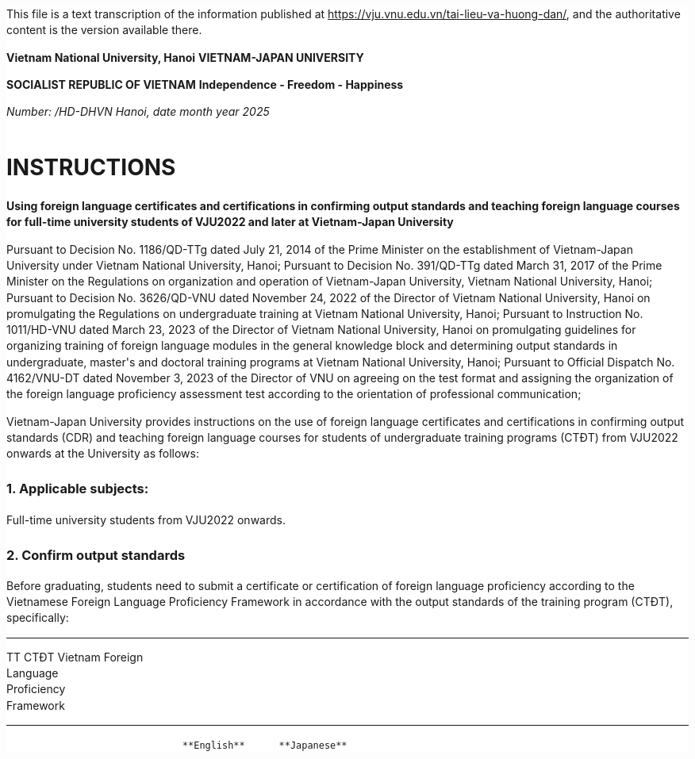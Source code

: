 This file is a text transcription of the information published at https://vju.vnu.edu.vn/tai-lieu-va-huong-dan/, and the authoritative content is the version available there.

**Vietnam National University, Hanoi** **VIETNAM-JAPAN UNIVERSITY**

**SOCIALIST REPUBLIC OF VIETNAM** **Independence - Freedom - Happiness**

*Number: /HD-DHVN* *Hanoi, date month year 2025*

# INSTRUCTIONS

**Using foreign language certificates and certifications in confirming
output standards and teaching foreign language courses for full-time
university students of VJU2022 and later at Vietnam-Japan University**

Pursuant to Decision No. 1186/QD-TTg dated July 21, 2014 of the Prime
Minister on the establishment of Vietnam-Japan University under Vietnam
National University, Hanoi; Pursuant to Decision No. 391/QD-TTg dated
March 31, 2017 of the Prime Minister on the Regulations on organization
and operation of Vietnam-Japan University, Vietnam National University,
Hanoi; Pursuant to Decision No. 3626/QD-VNU dated November 24, 2022 of
the Director of Vietnam National University, Hanoi on promulgating the
Regulations on undergraduate training at Vietnam National University,
Hanoi; Pursuant to Instruction No. 1011/HD-VNU dated March 23, 2023 of
the Director of Vietnam National University, Hanoi on promulgating
guidelines for organizing training of foreign language modules in the
general knowledge block and determining output standards in
undergraduate, master\'s and doctoral training programs at Vietnam
National University, Hanoi; Pursuant to Official Dispatch No.
4162/VNU-DT dated November 3, 2023 of the Director of VNU on agreeing on
the test format and assigning the organization of the foreign language
proficiency assessment test according to the orientation of professional
communication;

Vietnam-Japan University provides instructions on the use of foreign
language certificates and certifications in confirming output standards
(CDR) and teaching foreign language courses for students of
undergraduate training programs (CTĐT) from VJU2022 onwards at the
University as follows:

### 1. Applicable subjects:

Full-time university students from VJU2022 onwards.

### 2. Confirm output standards

Before graduating, students need to submit a certificate or
certification of foreign language proficiency according to the
Vietnamese Foreign Language Proficiency Framework in accordance with the
output standards of the training program (CTĐT), specifically:

  ------------------------------------------------------------------
  TT           CTĐT                Vietnam Foreign  
                                   Language         
                                   Proficiency      
                                   Framework        
  ------------ ------------------- ---------------- ----------------
                                   **English**      **Japanese**
